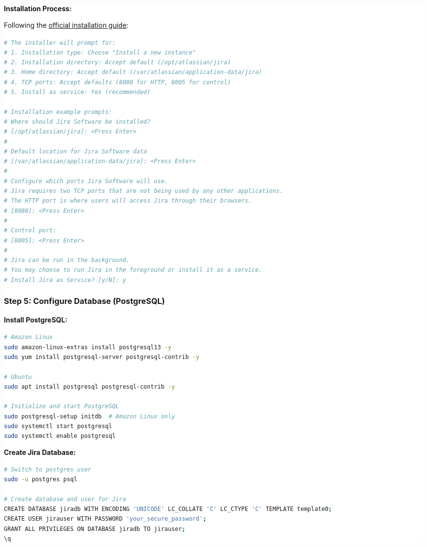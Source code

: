 **Installation Process:**

Following the [official installation guide](https://confluence.atlassian.com/adminjiraserver/installing-jira-applications-on-linux-938846841.html):

```bash
# The installer will prompt for:
# 1. Installation type: Choose "Install a new instance"
# 2. Installation directory: Accept default (/opt/atlassian/jira)
# 3. Home directory: Accept default (/var/atlassian/application-data/jira)
# 4. TCP ports: Accept defaults (8080 for HTTP, 8005 for control)
# 5. Install as service: Yes (recommended)

# Installation example prompts:
# Where should Jira Software be installed?
# [/opt/atlassian/jira]: <Press Enter>
#
# Default location for Jira Software data
# [/var/atlassian/application-data/jira]: <Press Enter>
#
# Configure which ports Jira Software will use.
# Jira requires two TCP ports that are not being used by any other applications.
# The HTTP port is where users will access Jira through their browsers.
# [8080]: <Press Enter>
#
# Control port:
# [8005]: <Press Enter>
#
# Jira can be run in the background.
# You may choose to run Jira in the foreground or install it as a service.
# Install Jira as Service? [y/N]: y
```

### Step 5: Configure Database (PostgreSQL)

**Install PostgreSQL:**
```bash
# Amazon Linux
sudo amazon-linux-extras install postgresql13 -y
sudo yum install postgresql-server postgresql-contrib -y

# Ubuntu
sudo apt install postgresql postgresql-contrib -y

# Initialize and start PostgreSQL
sudo postgresql-setup initdb  # Amazon Linux only
sudo systemctl start postgresql
sudo systemctl enable postgresql
```

**Create Jira Database:**
```bash
# Switch to postgres user
sudo -u postgres psql

# Create database and user for Jira
CREATE DATABASE jiradb WITH ENCODING 'UNICODE' LC_COLLATE 'C' LC_CTYPE 'C' TEMPLATE template0;
CREATE USER jirauser WITH PASSWORD 'your_secure_password';
GRANT ALL PRIVILEGES ON DATABASE jiradb TO jirauser;
\q
```
